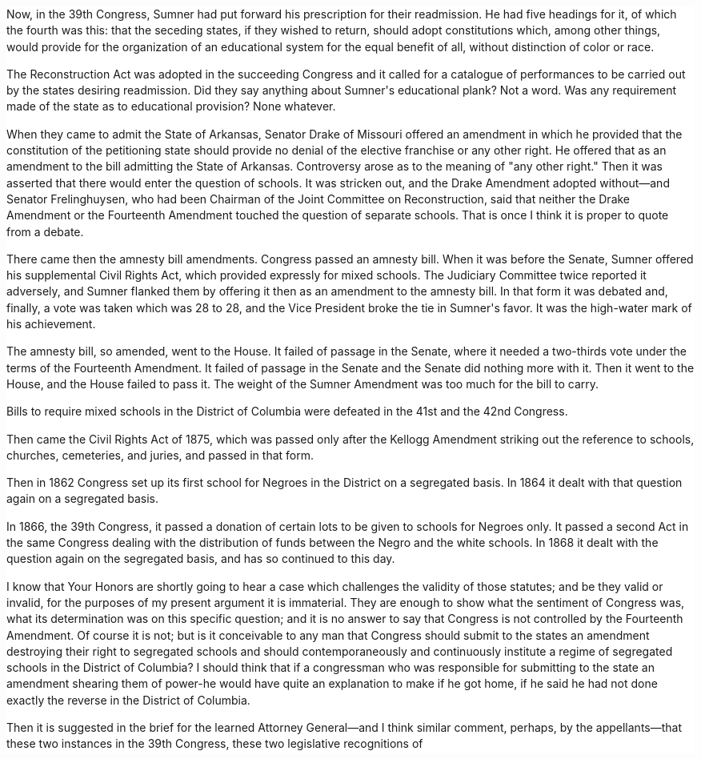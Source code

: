 Now, in the 39th Congress, Sumner had put forward his prescription for their readmission. 
He had five headings for it, of which the fourth was this: that the seceding states, 
if they wished to return, should adopt constitutions which, among other things, would provide for the organization of an educational system for the equal benefit of all, without distinction of 
color or race. </p>
<p>The Reconstruction Act was adopted in the succeeding Congress and it called for a catalogue of performances to be carried out by the states 
desiring readmission. Did they say anything about Sumner&#39;s educational plank? Not 
a word. Was any requirement made of the state as to educational provision? None 
whatever. </p>
<p>When they came to admit the State of Arkansas, Senator Drake of Missouri offered 
an amendment in which he provided that the constitution of the petitioning state 
should provide no denial of the elective franchise or any other right. He offered that as an amendment 
to the bill admitting the State of Arkansas. Controversy arose as to the meaning of &quot;any other right.&quot; Then it was asserted that there 
would enter the question of schools. It was stricken out, and the Drake Amendment 
adopted without—and Senator Frelinghuysen, who had been Chairman of the Joint Committee
on Reconstruction, said that neither the Drake Amendment or the Fourteenth Amendment 
touched the question of separate schools. That is once I think it is proper to quote 
from a debate. </p>
<p>There came then the amnesty bill amendments. Congress passed an amnesty bill. When it was before the Senate, 
Sumner offered his supplemental Civil Rights Act, which provided expressly for mixed schools. The Judiciary Committee twice reported it adversely, and Sumner flanked them by offering it then as an amendment to 
the amnesty bill. In that form it was debated and, finally, a vote was taken which 
was 28 to 28, and the Vice President broke the tie in Sumner&#39;s favor. It was the high-water mark of his achievement.
</p>
<p>The amnesty bill, so amended, went to the House. It failed of passage in the 
Senate, where it needed a two-thirds vote under the terms of the Fourteenth Amendment. 
It failed of passage in the Senate and the Senate did nothing more with it. Then 
it went to the House, and the House failed to pass it. The weight of the Sumner
Amendment was too much for the bill to carry. 
</p>
<p>Bills to require mixed schools in the District of Columbia were defeated in the 
41st and the 42nd Congress. </p>
<p>Then came the Civil Rights Act of 1875, which was passed only after the Kellogg 
Amendment striking out the reference to schools, churches, cemeteries, and juries, 
and passed in that form. </p>
<p>Then in 1862 Congress set up its first school for Negroes in the District on 
a segregated basis. In 1864 it dealt with that question again on a segregated basis. </p>
<p>In 1866, the 39th Congress, it passed a donation of certain lots to be given 
to schools for Negroes only. It passed a second Act in the same Congress dealing 
with the distribution of funds between the Negro and the white schools. In 1868 
it dealt with the question again on the segregated basis, and has so continued to 
this day. </p>
<p>I know that Your Honors are shortly going to hear a case which challenges the 
validity of those statutes; and be they valid or invalid, for the purposes of my 
present argument it is immaterial. They are enough to show what the sentiment of Congress was, what its determination 
was on this specific question; and it is no answer to say that Congress is not controlled 
by the Fourteenth Amendment. Of course it is not; but is it conceivable to any man 
that Congress should submit to the states an amendment destroying their right to segregated schools and should contemporaneously and continuously institute a regime of segregated schools in the District of 
Columbia? I should think that if a congressman who was responsible for submitting 
to the state an amendment shearing them of power-he would have quite an explanation to make if he got home, if he 
said he had not done exactly the reverse in the District of Columbia. </p>
<p>Then it is suggested in the brief for the learned Attorney General—and I think similar comment, perhaps, by the appellants—that 
these two instances in the 39th Congress, these two legislative recognitions of 